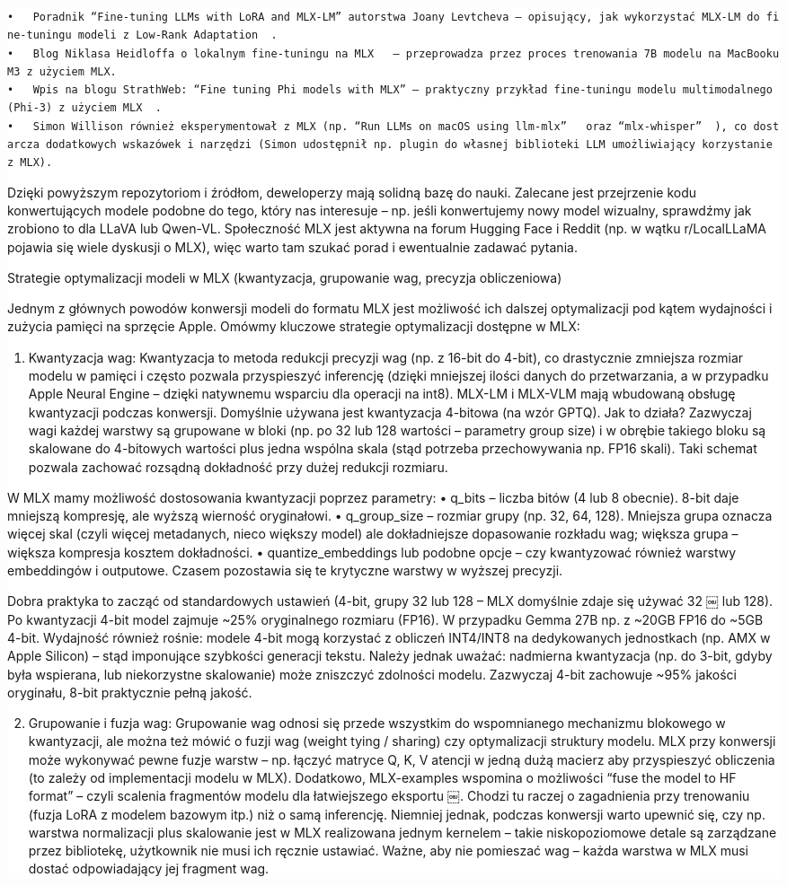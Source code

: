 	•	Poradnik “Fine-tuning LLMs with LoRA and MLX-LM” autorstwa Joany Levtcheva – opisujący, jak wykorzystać MLX-LM do fine-tuningu modeli z Low-Rank Adaptation ￼.
	•	Blog Niklasa Heidloffa o lokalnym fine-tuningu na MLX ￼ – przeprowadza przez proces trenowania 7B modelu na MacBooku M3 z użyciem MLX.
	•	Wpis na blogu StrathWeb: “Fine tuning Phi models with MLX” – praktyczny przykład fine-tuningu modelu multimodalnego (Phi-3) z użyciem MLX ￼.
	•	Simon Willison również eksperymentował z MLX (np. “Run LLMs on macOS using llm-mlx” ￼ oraz “mlx-whisper” ￼), co dostarcza dodatkowych wskazówek i narzędzi (Simon udostępnił np. plugin do własnej biblioteki LLM umożliwiający korzystanie z MLX).

Dzięki powyższym repozytoriom i źródłom, deweloperzy mają solidną bazę do nauki. Zalecane jest przejrzenie kodu konwertujących modele podobne do tego, który nas interesuje – np. jeśli konwertujemy nowy model wizualny, sprawdźmy jak zrobiono to dla LLaVA lub Qwen-VL. Społeczność MLX jest aktywna na forum Hugging Face i Reddit (np. w wątku r/LocalLLaMA pojawia się wiele dyskusji o MLX), więc warto tam szukać porad i ewentualnie zadawać pytania.

Strategie optymalizacji modeli w MLX (kwantyzacja, grupowanie wag, precyzja obliczeniowa)

Jednym z głównych powodów konwersji modeli do formatu MLX jest możliwość ich dalszej optymalizacji pod kątem wydajności i zużycia pamięci na sprzęcie Apple. Omówmy kluczowe strategie optymalizacji dostępne w MLX:

1. Kwantyzacja wag:
Kwantyzacja to metoda redukcji precyzji wag (np. z 16-bit do 4-bit), co drastycznie zmniejsza rozmiar modelu w pamięci i często pozwala przyspieszyć inferencję (dzięki mniejszej ilości danych do przetwarzania, a w przypadku Apple Neural Engine – dzięki natywnemu wsparciu dla operacji na int8). MLX-LM i MLX-VLM mają wbudowaną obsługę kwantyzacji podczas konwersji. Domyślnie używana jest kwantyzacja 4-bitowa (na wzór GPTQ). Jak to działa? Zazwyczaj wagi każdej warstwy są grupowane w bloki (np. po 32 lub 128 wartości – parametry group size) i w obrębie takiego bloku są skalowane do 4-bitowych wartości plus jedna wspólna skala (stąd potrzeba przechowywania np. FP16 skali). Taki schemat pozwala zachować rozsądną dokładność przy dużej redukcji rozmiaru.

W MLX mamy możliwość dostosowania kwantyzacji poprzez parametry:
	•	q_bits – liczba bitów (4 lub 8 obecnie). 8-bit daje mniejszą kompresję, ale wyższą wierność oryginałowi.
	•	q_group_size – rozmiar grupy (np. 32, 64, 128). Mniejsza grupa oznacza więcej skal (czyli więcej metadanych, nieco większy model) ale dokładniejsze dopasowanie rozkładu wag; większa grupa – większa kompresja kosztem dokładności.
	•	quantize_embeddings lub podobne opcje – czy kwantyzować również warstwy embeddingów i outputowe. Czasem pozostawia się te krytyczne warstwy w wyższej precyzji.

Dobra praktyka to zacząć od standardowych ustawień (4-bit, grupy 32 lub 128 – MLX domyślnie zdaje się używać 32 ￼ lub 128). Po kwantyzacji 4-bit model zajmuje ~25% oryginalnego rozmiaru (FP16). W przypadku Gemma 27B np. z ~20GB FP16 do ~5GB 4-bit. Wydajność również rośnie: modele 4-bit mogą korzystać z obliczeń INT4/INT8 na dedykowanych jednostkach (np. AMX w Apple Silicon) – stąd imponujące szybkości generacji tekstu. Należy jednak uważać: nadmierna kwantyzacja (np. do 3-bit, gdyby była wspierana, lub niekorzystne skalowanie) może zniszczyć zdolności modelu. Zazwyczaj 4-bit zachowuje ~95% jakości oryginału, 8-bit praktycznie pełną jakość.

2. Grupowanie i fuzja wag:
Grupowanie wag odnosi się przede wszystkim do wspomnianego mechanizmu blokowego w kwantyzacji, ale można też mówić o fuzji wag (weight tying / sharing) czy optymalizacji struktury modelu. MLX przy konwersji może wykonywać pewne fuzje warstw – np. łączyć matryce Q, K, V atencji w jedną dużą macierz aby przyspieszyć obliczenia (to zależy od implementacji modelu w MLX). Dodatkowo, MLX-examples wspomina o możliwości “fuse the model to HF format” – czyli scalenia fragmentów modelu dla łatwiejszego eksportu ￼. Chodzi tu raczej o zagadnienia przy trenowaniu (fuzja LoRA z modelem bazowym itp.) niż o samą inferencję. Niemniej jednak, podczas konwersji warto upewnić się, czy np. warstwa normalizacji plus skalowanie jest w MLX realizowana jednym kernelem – takie niskopoziomowe detale są zarządzane przez bibliotekę, użytkownik nie musi ich ręcznie ustawiać. Ważne, aby nie pomieszać wag – każda warstwa w MLX musi dostać odpowiadający jej fragment wag.

